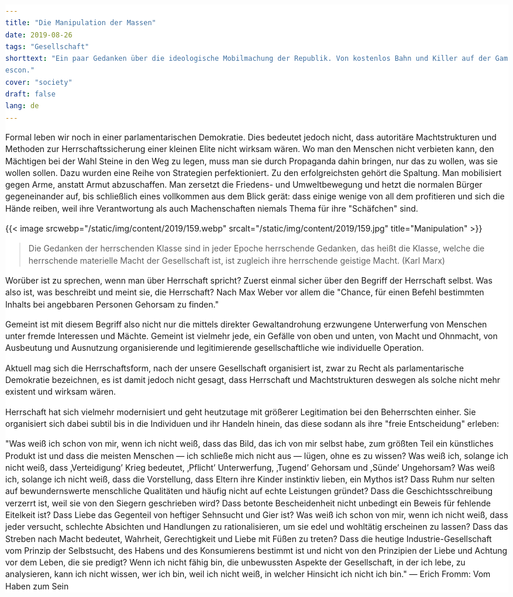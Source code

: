 ```yaml
---
title: "Die Manipulation der Massen"
date: 2019-08-26
tags: "Gesellschaft"
shorttext: "Ein paar Gedanken über die ideologische Mobilmachung der Republik. Von kostenlos Bahn und Killer auf der Gamescon."
cover: "society"
draft: false
lang: de
---
```


Formal leben wir noch in einer parlamentarischen Demokratie. Dies bedeutet jedoch nicht, dass autoritäre Machtstrukturen und Methoden zur Herrschaftssicherung einer kleinen Elite nicht wirksam wären. Wo man den Menschen nicht verbieten kann, den Mächtigen bei der Wahl Steine in den Weg zu legen, muss man sie durch Propaganda dahin bringen, nur das zu wollen, was sie wollen sollen. Dazu wurden eine Reihe von Strategien perfektioniert. Zu den erfolgreichsten gehört die Spaltung. Man mobilisiert gegen Arme, anstatt Armut abzuschaffen. Man zersetzt die Friedens- und Umweltbewegung und hetzt die normalen Bürger gegeneinander auf, bis schließlich eines vollkommen aus dem Blick gerät: dass einige wenige von all dem profitieren und sich die Hände reiben, weil ihre Verantwortung als auch Machenschaften niemals Thema für ihre "Schäfchen" sind.

{{< image srcwebp="/static/img/content/2019/159.webp" srcalt="/static/img/content/2019/159.jpg" title="Manipulation" >}}

> Die Gedanken der herrschenden Klasse sind in jeder Epoche herrschende Gedanken, das heißt die Klasse, welche die herrschende materielle Macht der Gesellschaft ist, ist zugleich ihre herrschende geistige Macht. (Karl Marx)

Worüber ist zu sprechen, wenn man über Herrschaft spricht? Zuerst einmal sicher über den Begriff der Herrschaft selbst. Was also ist, was beschreibt und meint sie, die Herrschaft? Nach Max Weber vor allem die "Chance, für einen Befehl bestimmten Inhalts bei angebbaren Personen Gehorsam zu finden."

Gemeint ist mit diesem Begriff also nicht nur die mittels direkter Gewaltandrohung erzwungene Unterwerfung von Menschen unter fremde Interessen und Mächte. Gemeint ist vielmehr jede, ein Gefälle von oben und unten, von Macht und Ohnmacht, von Ausbeutung und Ausnutzung organisierende und legitimierende gesellschaftliche wie individuelle Operation.

Aktuell mag sich die Herrschaftsform, nach der unsere Gesellschaft organisiert ist, zwar zu Recht als parlamentarische Demokratie bezeichnen, es ist damit jedoch nicht gesagt, dass Herrschaft und Machtstrukturen deswegen als solche nicht mehr existent und wirksam wären.

Herrschaft hat sich vielmehr modernisiert und geht heutzutage mit größerer Legitimation bei den Beherrschten einher. Sie organisiert sich dabei subtil bis in die Individuen und ihr Handeln hinein, das diese sodann als ihre "freie Entscheidung" erleben:

"Was weiß ich schon von mir, wenn ich nicht weiß, dass das Bild, das ich von mir selbst habe, zum größten Teil ein künstliches Produkt ist und dass die meisten Menschen — ich schließe mich nicht aus — lügen, ohne es zu wissen? Was weiß ich, solange ich nicht weiß, dass ‚Verteidigung’ Krieg bedeutet, ‚Pflicht’ Unterwerfung, ‚Tugend’ Gehorsam und ,Sünde’ Ungehorsam? Was weiß ich, solange ich nicht weiß, dass die Vorstellung, dass Eltern ihre Kinder instinktiv lieben, ein Mythos ist? Dass Ruhm nur selten auf bewundernswerte menschliche Qualitäten und häufig nicht auf echte Leistungen gründet? Dass die Geschichtsschreibung verzerrt ist, weil sie von den Siegern geschrieben wird? Dass betonte Bescheidenheit nicht unbedingt ein Beweis für fehlende Eitelkeit ist? Dass Liebe das Gegenteil von heftiger Sehnsucht und Gier ist? Was weiß ich schon von mir, wenn ich nicht weiß, dass jeder versucht, schlechte Absichten und Handlungen zu rationalisieren, um sie edel und wohltätig erscheinen zu lassen? Dass das Streben nach Macht bedeutet, Wahrheit, Gerechtigkeit und Liebe mit Füßen zu treten? Dass die heutige Industrie-Gesellschaft vom Prinzip der Selbstsucht, des Habens und des Konsumierens bestimmt ist und nicht von den Prinzipien der Liebe und Achtung vor dem Leben, die sie predigt? Wenn ich nicht fähig bin, die unbewussten Aspekte der Gesellschaft, in der ich lebe, zu analysieren, kann ich nicht wissen, wer ich bin, weil ich nicht weiß, in welcher Hinsicht ich nicht ich bin." — Erich Fromm: Vom Haben zum Sein
